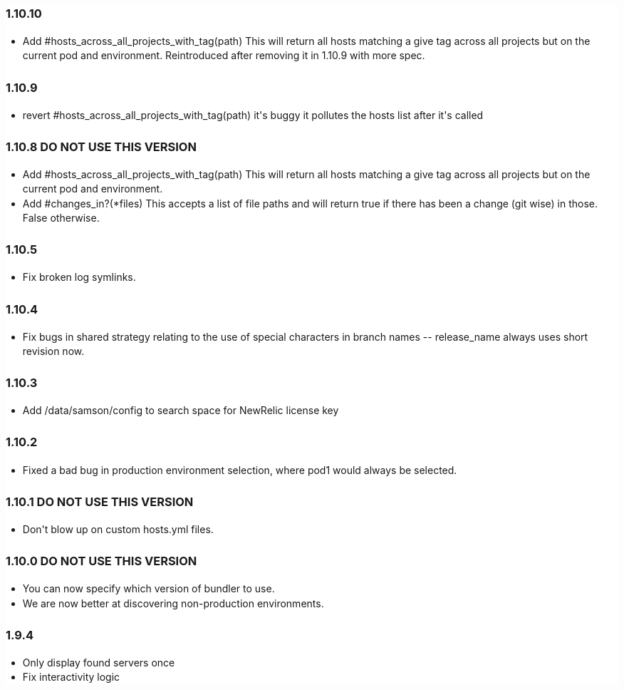 
### 1.10.10

* Add #hosts_across_all_projects_with_tag(path)
  This will return all hosts matching a give tag across all projects
  but on the current pod and environment. Reintroduced after removing it
  in 1.10.9 with more spec.

### 1.10.9

* revert #hosts_across_all_projects_with_tag(path) it's buggy
  it pollutes the hosts list after it's called

### 1.10.8 __DO NOT USE THIS VERSION__

* Add #hosts_across_all_projects_with_tag(path)
  This will return all hosts matching a give tag across all projects
  but on the current pod and environment.
* Add #changes_in?(*files)
  This accepts a list of file paths and will return true if there has been a
  change (git wise) in those. False otherwise.

### 1.10.5

* Fix broken log symlinks.

### 1.10.4

* Fix bugs in shared strategy relating to the use of special characters in
  branch names -- release\_name always uses short revision now.

### 1.10.3

* Add /data/samson/config to search space for NewRelic license key

### 1.10.2

* Fixed a bad bug in production environment selection, where
  pod1 would always be selected.

### 1.10.1 __DO NOT USE THIS VERSION__

* Don't blow up on custom hosts.yml files.

### 1.10.0 __DO NOT USE THIS VERSION__

* You can now specify which version of bundler to use.
* We are now better at discovering non-production environments.

### 1.9.4

* Only display found servers once
* Fix interactivity logic
